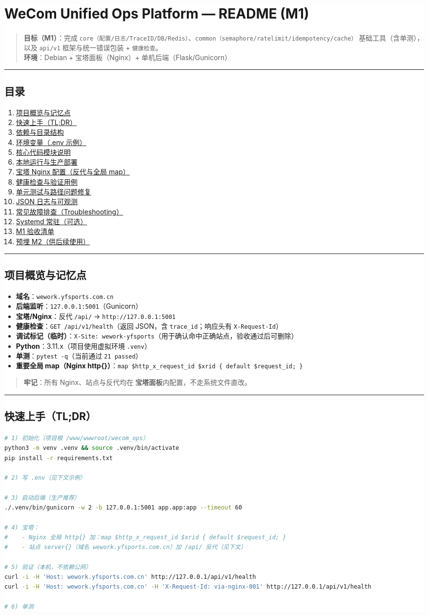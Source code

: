 # WeCom Unified Ops Platform — README (M1)

> **目标（M1）**：完成 `core（配置/日志/TraceID/DB/Redis）`、`common（semaphore/ratelimit/idempotency/cache）` 基础工具（含单测），以及 `api/v1` 框架与统一错误包装 + `健康检查`。  
> **环境**：Debian + 宝塔面板（Nginx）+ 单机后端（Flask/Gunicorn）

---

## 目录
1. [项目概览与记忆点](#项目概览与记忆点)
2. [快速上手（TL;DR）](#快速上手tldr)
3. [依赖与目录结构](#依赖与目录结构)
4. [环境变量（.env 示例）](#环境变量env-示例)
5. [核心代码模块说明](#核心代码模块说明)
6. [本地运行与生产部署](#本地运行与生产部署)
7. [宝塔 Nginx 配置（反代与全局 map）](#宝塔-nginx-配置反代与全局-map)
8. [健康检查与验证用例](#健康检查与验证用例)
9. [单元测试与路径问题修复](#单元测试与路径问题修复)
10. [JSON 日志与可观测](#json-日志与可观测)
11. [常见故障排查（Troubleshooting）](#常见故障排查troubleshooting)
12. [Systemd 常驻（可选）](#systemd-常驻可选)
13. [M1 验收清单](#m1-验收清单)
14. [预埋 M2（供后续使用）](#预埋-m2供后续使用)

---

## 项目概览与记忆点

- **域名**：`wework.yfsports.com.cn`
- **后端监听**：`127.0.0.1:5001`（Gunicorn）
- **宝塔/Nginx**：反代 `/api/` → `http://127.0.0.1:5001`
- **健康检查**：`GET /api/v1/health`（返回 JSON，含 `trace_id`；响应头有 `X-Request-Id`）
- **调试标记（临时）**：`X-Site: wework-yfsports`（用于确认命中正确站点，验收通过后可删除）
- **Python**：3.11.x（项目使用虚拟环境 `.venv`）
- **单测**：`pytest -q`（当前通过 `21 passed`）
- **重要全局 map（Nginx http{}）**：`map $http_x_request_id $xrid { default $request_id; }`

> **牢记**：所有 Nginx、站点与反代均在 **宝塔面板**内配置，不走系统文件直改。

---

## 快速上手（TL;DR）

```bash
# 1) 初始化（项目根 /www/wwwroot/wecom_ops）
python3 -m venv .venv && source .venv/bin/activate
pip install -r requirements.txt

# 2) 写 .env（见下文示例）

# 3) 启动后端（生产推荐）
./.venv/bin/gunicorn -w 2 -b 127.0.0.1:5001 app.app:app --timeout 60

# 4) 宝塔：
#    - Nginx 全局 http{} 加：map $http_x_request_id $xrid { default $request_id; }
#    - 站点 server{}（域名 wework.yfsports.com.cn）加 /api/ 反代（见下文）

# 5) 验证（本机，不依赖公网）
curl -i -H 'Host: wework.yfsports.com.cn' http://127.0.0.1/api/v1/health
curl -i -H 'Host: wework.yfsports.com.cn' -H 'X-Request-Id: via-nginx-001' http://127.0.0.1/api/v1/health

# 6) 单测
```